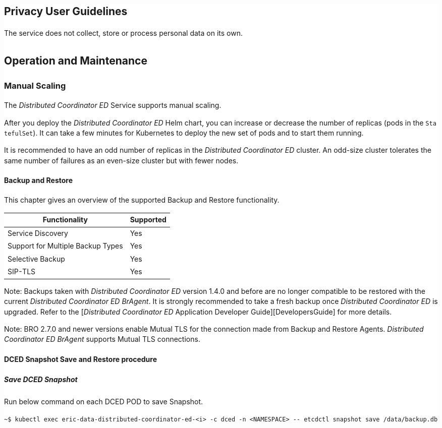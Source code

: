 ## Privacy User Guidelines

The service does not collect, store or process personal data on its own.

## Operation and Maintenance

### Manual Scaling

The *Distributed Coordinator ED* Service supports manual scaling.

After you deploy the *Distributed Coordinator ED* Helm chart, you can increase
or decrease the number of replicas (pods in the `StatefulSet`).  It can take a
few minutes for Kubernetes to deploy the new set of pods and to start them
running.

It is recommended to have an odd number of replicas in the *Distributed
Coordinator ED* cluster.  An odd-size cluster tolerates the same number of
failures as an even-size cluster but with fewer nodes.

#### Backup and Restore

This chapter gives an overview of the supported Backup and Restore
functionality.

| Functionality                     | Supported |
| --------------------------------- | --------- |
| Service Discovery                 | Yes       |
| Support for Multiple Backup Types | Yes       |
| Selective Backup                  | Yes        |
| SIP-TLS                           | Yes       |

Note: Backups taken with *Distributed Coordinator ED* version 1.4.0 and before
are no longer compatible to be restored with the current
*Distributed Coordinator ED BrAgent*. It is strongly recommended to take a
fresh backup once *Distributed Coordinator ED* is upgraded.
Refer to the [*Distributed Coordinator ED* Application Developer
Guide][DevelopersGuide] for more details.

Note: BRO 2.7.0 and newer versions enable Mutual TLS for the connection made
from Backup and Restore Agents. *Distributed Coordinator ED BrAgent*
supports Mutual TLS connections.

#### DCED Snapshot Save and Restore procedure

##### Save DCED Snapshot

Run below command on each DCED POD to save Snapshot.

```
~$ kubectl exec eric-data-distributed-coordinator-ed-<i> -c dced -n <NAMESPACE> -- etcdctl snapshot save /data/backup.db
```


[HardwareGuide]: <https://etcd.io/docs/v3.5/op-guide/hardware/>
[Security]: <https://confluence.lmera.ericsson.se/pages/viewpage.action?spaceKey=AA&title=Kubernetes+Security+Design+Rules>